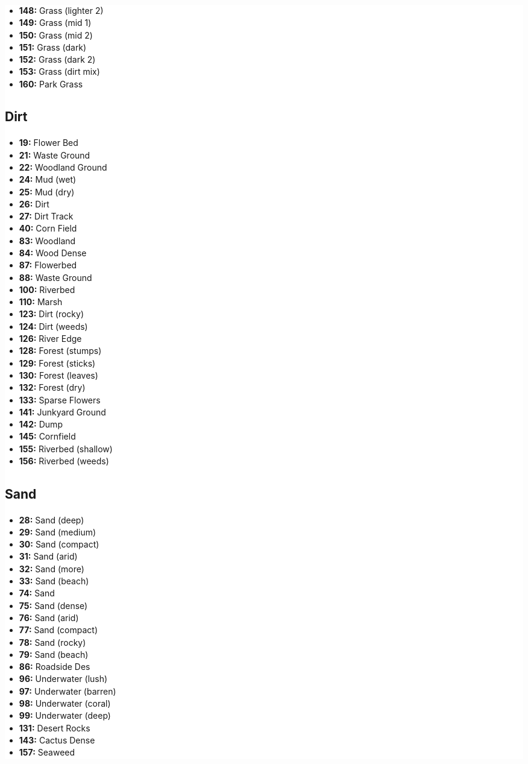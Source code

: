 -   **148:** Grass (lighter 2)
-   **149:** Grass (mid 1)
-   **150:** Grass (mid 2)
-   **151:** Grass (dark)
-   **152:** Grass (dark 2)
-   **153:** Grass (dirt mix)
-   **160:** Park Grass

Dirt
----

-   **19:** Flower Bed
-   **21:** Waste Ground
-   **22:** Woodland Ground
-   **24:** Mud (wet)
-   **25:** Mud (dry)
-   **26:** Dirt
-   **27:** Dirt Track
-   **40:** Corn Field
-   **83:** Woodland
-   **84:** Wood Dense
-   **87:** Flowerbed
-   **88:** Waste Ground
-   **100:** Riverbed
-   **110:** Marsh
-   **123:** Dirt (rocky)
-   **124:** Dirt (weeds)
-   **126:** River Edge
-   **128:** Forest (stumps)
-   **129:** Forest (sticks)
-   **130:** Forest (leaves)
-   **132:** Forest (dry)
-   **133:** Sparse Flowers
-   **141:** Junkyard Ground
-   **142:** Dump
-   **145:** Cornfield
-   **155:** Riverbed (shallow)
-   **156:** Riverbed (weeds)

Sand
----

-   **28:** Sand (deep)
-   **29:** Sand (medium)
-   **30:** Sand (compact)
-   **31:** Sand (arid)
-   **32:** Sand (more)
-   **33:** Sand (beach)
-   **74:** Sand
-   **75:** Sand (dense)
-   **76:** Sand (arid)
-   **77:** Sand (compact)
-   **78:** Sand (rocky)
-   **79:** Sand (beach)
-   **86:** Roadside Des
-   **96:** Underwater (lush)
-   **97:** Underwater (barren)
-   **98:** Underwater (coral)
-   **99:** Underwater (deep)
-   **131:** Desert Rocks
-   **143:** Cactus Dense
-   **157:** Seaweed
